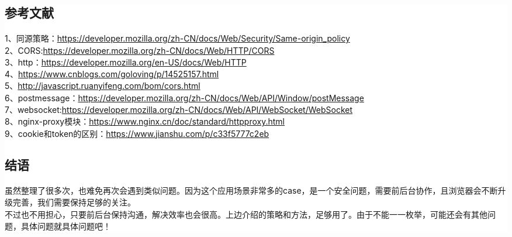 ## 参考文献

1、同源策略：<https://developer.mozilla.org/zh-CN/docs/Web/Security/Same-origin_policy>  
2、CORS:<https://developer.mozilla.org/zh-CN/docs/Web/HTTP/CORS>  
3、http：<https://developer.mozilla.org/en-US/docs/Web/HTTP>  
4、<https://www.cnblogs.com/goloving/p/14525157.html>  
5、<http://javascript.ruanyifeng.com/bom/cors.html>  
6、postmessage：<https://developer.mozilla.org/zh-CN/docs/Web/API/Window/postMessage>  
7、websocket:<https://developer.mozilla.org/zh-CN/docs/Web/API/WebSocket/WebSocket>  
8、nginx-proxy模块：<https://www.nginx.cn/doc/standard/httpproxy.html>  
9、cookie和token的区别：<https://www.jianshu.com/p/c33f5777c2eb>  

## 结语

虽然整理了很多次，也难免再次会遇到类似问题。因为这个应用场景非常多的case，是一个安全问题，需要前后台协作，且浏览器会不断升级完善，我们需要保持足够的关注。  
不过也不用担心，只要前后台保持沟通，解决效率也会很高。上边介绍的策略和方法，足够用了。由于不能一一枚举，可能还会有其他问题，具体问题就具体问题吧！  
